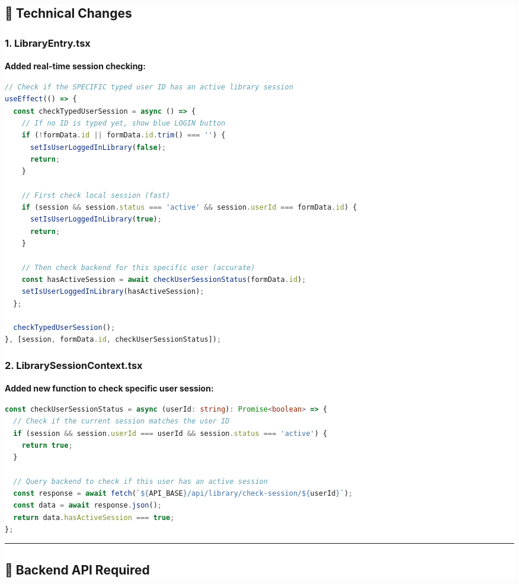 ## 🔧 Technical Changes

### 1. LibraryEntry.tsx

**Added real-time session checking:**
```typescript
// Check if the SPECIFIC typed user ID has an active library session
useEffect(() => {
  const checkTypedUserSession = async () => {
    // If no ID is typed yet, show blue LOGIN button
    if (!formData.id || formData.id.trim() === '') {
      setIsUserLoggedInLibrary(false);
      return;
    }

    // First check local session (fast)
    if (session && session.status === 'active' && session.userId === formData.id) {
      setIsUserLoggedInLibrary(true);
      return;
    }

    // Then check backend for this specific user (accurate)
    const hasActiveSession = await checkUserSessionStatus(formData.id);
    setIsUserLoggedInLibrary(hasActiveSession);
  };

  checkTypedUserSession();
}, [session, formData.id, checkUserSessionStatus]);
```

### 2. LibrarySessionContext.tsx

**Added new function to check specific user session:**
```typescript
const checkUserSessionStatus = async (userId: string): Promise<boolean> => {
  // Check if the current session matches the user ID
  if (session && session.userId === userId && session.status === 'active') {
    return true;
  }

  // Query backend to check if this user has an active session
  const response = await fetch(`${API_BASE}/api/library/check-session/${userId}`);
  const data = await response.json();
  return data.hasActiveSession === true;
};
```

---

## 🔌 Backend API Required
